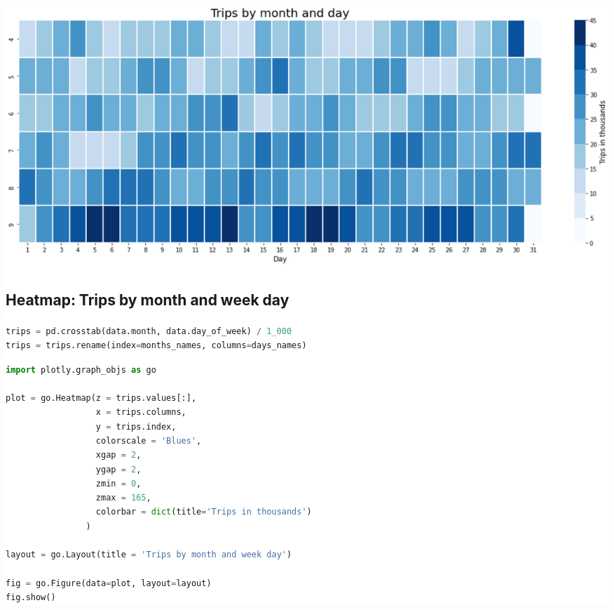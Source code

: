 
    
![png](./charts/fig10_seaborn.png)
    


## Heatmap: Trips by month and week day


```python
trips = pd.crosstab(data.month, data.day_of_week) / 1_000
trips = trips.rename(index=months_names, columns=days_names)
```


```python
import plotly.graph_objs as go

plot = go.Heatmap(z = trips.values[:],
                  x = trips.columns,
                  y = trips.index,
                  colorscale = 'Blues',
                  xgap = 2,
                  ygap = 2,
                  zmin = 0,
                  zmax = 165,
                  colorbar = dict(title='Trips in thousands')
                )

layout = go.Layout(title = 'Trips by month and week day')

fig = go.Figure(data=plot, layout=layout)
fig.show()
```


